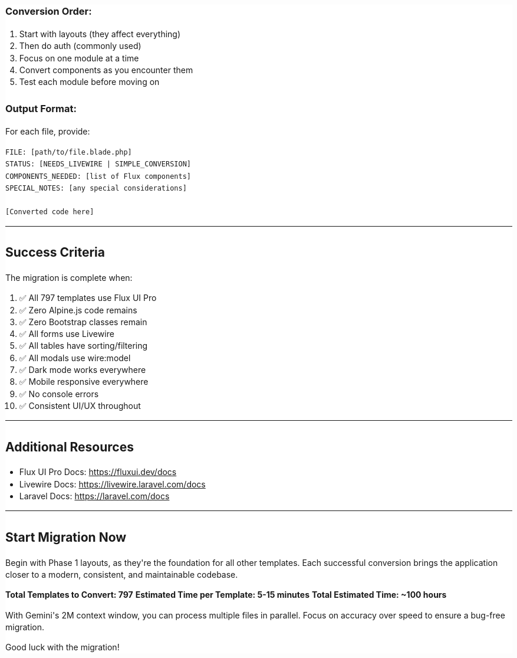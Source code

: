 ### Conversion Order:
1. Start with layouts (they affect everything)
2. Then do auth (commonly used)
3. Focus on one module at a time
4. Convert components as you encounter them
5. Test each module before moving on

### Output Format:
For each file, provide:
```
FILE: [path/to/file.blade.php]
STATUS: [NEEDS_LIVEWIRE | SIMPLE_CONVERSION]
COMPONENTS_NEEDED: [list of Flux components]
SPECIAL_NOTES: [any special considerations]

[Converted code here]
```

---

## Success Criteria

The migration is complete when:
1. ✅ All 797 templates use Flux UI Pro
2. ✅ Zero Alpine.js code remains
3. ✅ Zero Bootstrap classes remain
4. ✅ All forms use Livewire
5. ✅ All tables have sorting/filtering
6. ✅ All modals use wire:model
7. ✅ Dark mode works everywhere
8. ✅ Mobile responsive everywhere
9. ✅ No console errors
10. ✅ Consistent UI/UX throughout

---

## Additional Resources

- Flux UI Pro Docs: https://fluxui.dev/docs
- Livewire Docs: https://livewire.laravel.com/docs
- Laravel Docs: https://laravel.com/docs

---

## Start Migration Now

Begin with Phase 1 layouts, as they're the foundation for all other templates. Each successful conversion brings the application closer to a modern, consistent, and maintainable codebase.

**Total Templates to Convert: 797**
**Estimated Time per Template: 5-15 minutes**
**Total Estimated Time: ~100 hours**

With Gemini's 2M context window, you can process multiple files in parallel. Focus on accuracy over speed to ensure a bug-free migration.

Good luck with the migration!